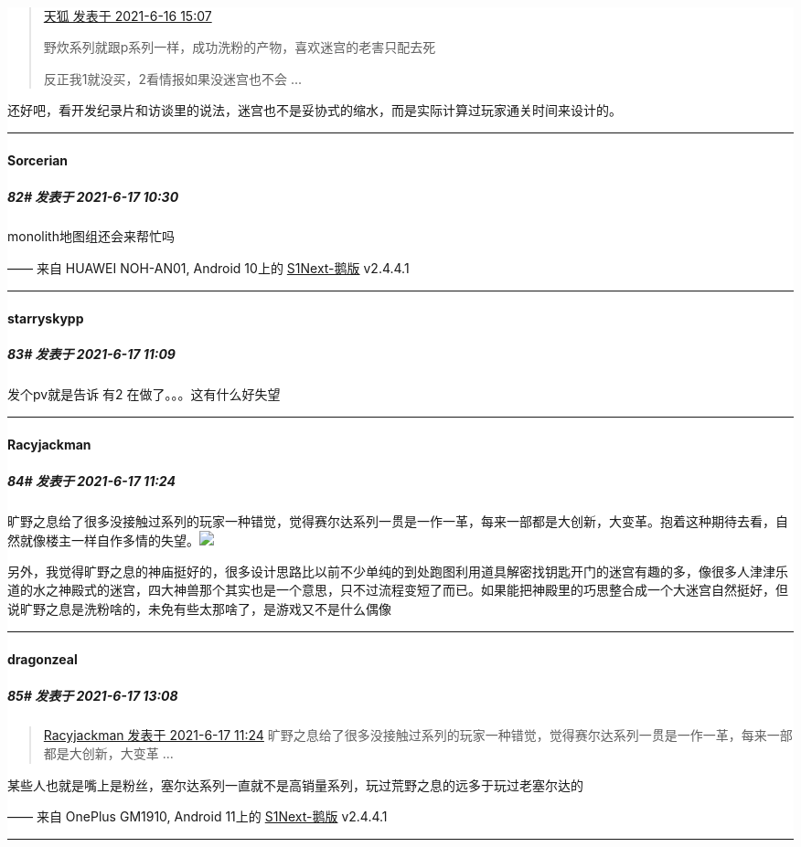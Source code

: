 
<blockquote><a href="httphttps://bbs.saraba1st.com/2b/forum.php?mod=redirect&amp;goto=findpost&amp;pid=51625976&amp;ptid=2010180" target="_blank">天狐 发表于 2021-6-16 15:07</a>

野炊系列就跟p系列一样，成功洗粉的产物，喜欢迷宫的老害只配去死

反正我1就没买，2看情报如果没迷宫也不会 ...</blockquote>
还好吧，看开发纪录片和访谈里的说法，迷宫也不是妥协式的缩水，而是实际计算过玩家通关时间来设计的。


*****

####  Sorcerian  
##### 82#       发表于 2021-6-17 10:30


monolith地图组还会来帮忙吗

—— 来自 HUAWEI NOH-AN01, Android 10上的 [S1Next-鹅版](https://github.com/ykrank/S1-Next/releases) v2.4.4.1


*****

####  starryskypp  
##### 83#       发表于 2021-6-17 11:09


发个pv就是告诉 有2 在做了。。。这有什么好失望


*****

####  Racyjackman  
##### 84#       发表于 2021-6-17 11:24


旷野之息给了很多没接触过系列的玩家一种错觉，觉得赛尔达系列一贯是一作一革，每来一部都是大创新，大变革。抱着这种期待去看，自然就像楼主一样自作多情的失望。<img src="https://static.saraba1st.com/image/smiley/face2017/037.png" referrerpolicy="no-referrer">


另外，我觉得旷野之息的神庙挺好的，很多设计思路比以前不少单纯的到处跑图利用道具解密找钥匙开门的迷宫有趣的多，像很多人津津乐道的水之神殿式的迷宫，四大神兽那个其实也是一个意思，只不过流程变短了而已。如果能把神殿里的巧思整合成一个大迷宫自然挺好，但说旷野之息是洗粉啥的，未免有些太那啥了，是游戏又不是什么偶像


*****

####  dragonzeal  
##### 85#       发表于 2021-6-17 13:08


<blockquote><a href="httphttps://bbs.saraba1st.com/2b/forum.php?mod=redirect&amp;goto=findpost&amp;pid=51636361&amp;ptid=2010180" target="_blank">Racyjackman 发表于 2021-6-17 11:24</a>
旷野之息给了很多没接触过系列的玩家一种错觉，觉得赛尔达系列一贯是一作一革，每来一部都是大创新，大变革 ...</blockquote>
某些人也就是嘴上是粉丝，塞尔达系列一直就不是高销量系列，玩过荒野之息的远多于玩过老塞尔达的

—— 来自 OnePlus GM1910, Android 11上的 [S1Next-鹅版](https://github.com/ykrank/S1-Next/releases) v2.4.4.1


*****
